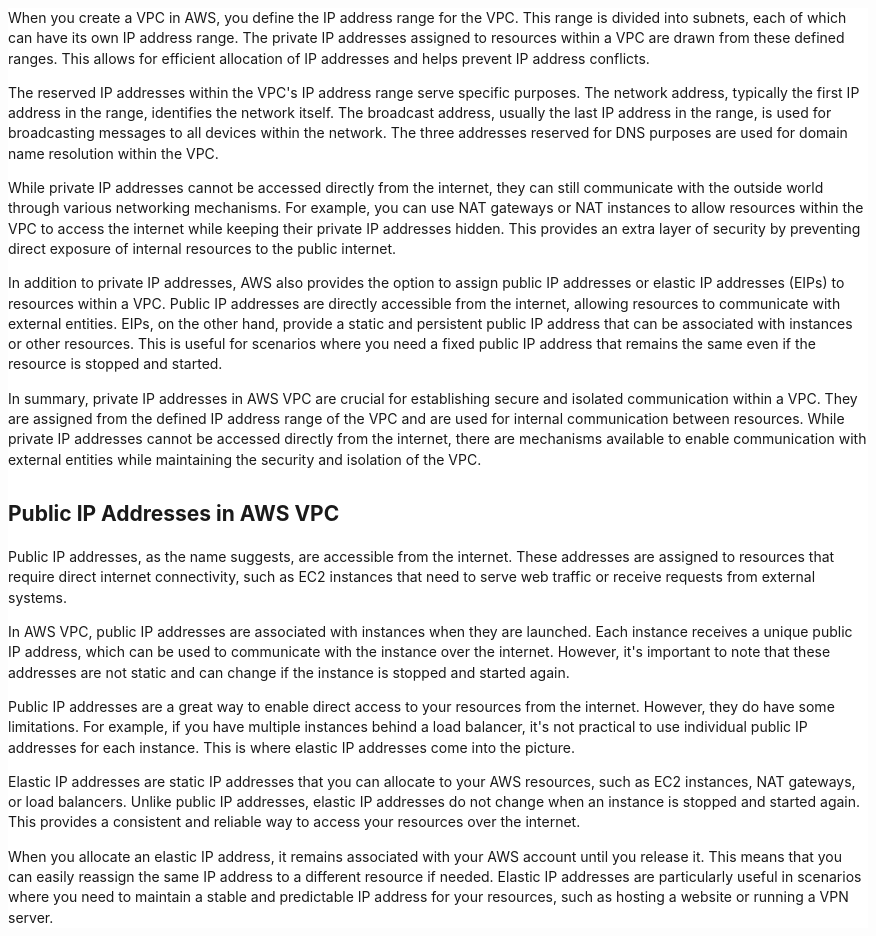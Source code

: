 When you create a VPC in AWS, you define the IP address range for the VPC. This range is divided into subnets, each of which can have its own IP address range. The private IP addresses assigned to resources within a VPC are drawn from these defined ranges. This allows for efficient allocation of IP addresses and helps prevent IP address conflicts.

The reserved IP addresses within the VPC's IP address range serve specific purposes. The network address, typically the first IP address in the range, identifies the network itself. The broadcast address, usually the last IP address in the range, is used for broadcasting messages to all devices within the network. The three addresses reserved for DNS purposes are used for domain name resolution within the VPC.

While private IP addresses cannot be accessed directly from the internet, they can still communicate with the outside world through various networking mechanisms. For example, you can use NAT gateways or NAT instances to allow resources within the VPC to access the internet while keeping their private IP addresses hidden. This provides an extra layer of security by preventing direct exposure of internal resources to the public internet.

In addition to private IP addresses, AWS also provides the option to assign public IP addresses or elastic IP addresses (EIPs) to resources within a VPC. Public IP addresses are directly accessible from the internet, allowing resources to communicate with external entities. EIPs, on the other hand, provide a static and persistent public IP address that can be associated with instances or other resources. This is useful for scenarios where you need a fixed public IP address that remains the same even if the resource is stopped and started.

In summary, private IP addresses in AWS VPC are crucial for establishing secure and isolated communication within a VPC. They are assigned from the defined IP address range of the VPC and are used for internal communication between resources. While private IP addresses cannot be accessed directly from the internet, there are mechanisms available to enable communication with external entities while maintaining the security and isolation of the VPC.

## Public IP Addresses in AWS VPC

Public IP addresses, as the name suggests, are accessible from the internet. These addresses are assigned to resources that require direct internet connectivity, such as EC2 instances that need to serve web traffic or receive requests from external systems.

In AWS VPC, public IP addresses are associated with instances when they are launched. Each instance receives a unique public IP address, which can be used to communicate with the instance over the internet. However, it's important to note that these addresses are not static and can change if the instance is stopped and started again.

Public IP addresses are a great way to enable direct access to your resources from the internet. However, they do have some limitations. For example, if you have multiple instances behind a load balancer, it's not practical to use individual public IP addresses for each instance. This is where elastic IP addresses come into the picture.

Elastic IP addresses are static IP addresses that you can allocate to your AWS resources, such as EC2 instances, NAT gateways, or load balancers. Unlike public IP addresses, elastic IP addresses do not change when an instance is stopped and started again. This provides a consistent and reliable way to access your resources over the internet.

When you allocate an elastic IP address, it remains associated with your AWS account until you release it. This means that you can easily reassign the same IP address to a different resource if needed. Elastic IP addresses are particularly useful in scenarios where you need to maintain a stable and predictable IP address for your resources, such as hosting a website or running a VPN server.
